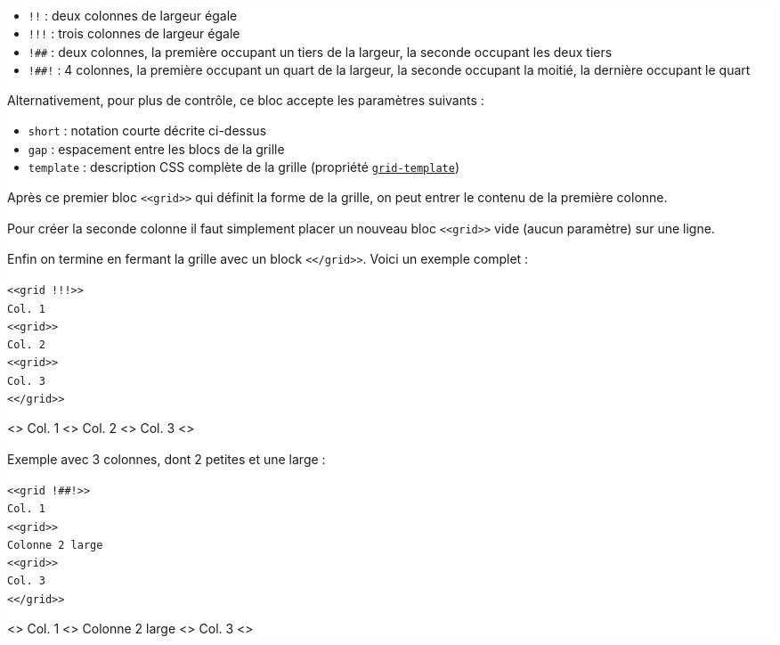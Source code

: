 * `!!` : deux colonnes de largeur égale
* `!!!` : trois colonnes de largeur égale
* `!##` : deux colonnes, la première occupant un tiers de la largeur, la seconde occupant les deux tiers
* `!##!` : 4 colonnes, la première occupant un quart de la largeur, la seconde occupant la moitié, la dernière occupant le quart

Alternativement, pour plus de contrôle, ce bloc accepte les paramètres suivants :

* `short` : notation courte décrite ci-dessus
* `gap` : espacement entre les blocs de la grille
* `template` : description CSS complète de la grille (propriété [`grid-template`](https://developer.mozilla.org/fr/docs/Web/CSS/grid-template))

Après ce premier bloc `<<grid>>` qui définit la forme de la grille, on peut entrer le contenu de la première colonne.

Pour créer la seconde colonne il faut simplement placer un nouveau bloc `<<grid>>` vide (aucun paramètre) sur une ligne.

Enfin on termine en fermant la grille avec un block `<</grid>>`. Voici un exemple complet :

```
<<grid !!!>>
Col. 1
<<grid>>
Col. 2
<<grid>>
Col. 3
<</grid>>
```

<<grid short="!!!" debug>>
Col. 1
<<grid>>
Col. 2
<<grid>>
Col. 3
<</grid>>

Exemple avec 3 colonnes, dont 2 petites et une large :

```
<<grid !##!>>
Col. 1
<<grid>>
Colonne 2 large
<<grid>>
Col. 3
<</grid>>
```

<<grid short="!##!" debug>>
Col. 1
<<grid>>
Colonne 2 large
<<grid>>
Col. 3
<</grid>>
